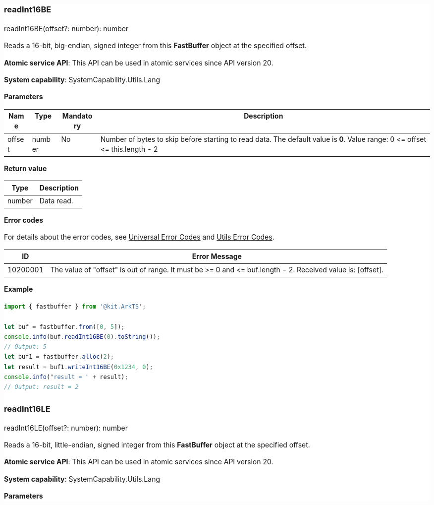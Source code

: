 ### readInt16BE

readInt16BE(offset?: number): number

Reads a 16-bit, big-endian, signed integer from this **FastBuffer** object at the specified offset.

**Atomic service API**: This API can be used in atomic services since API version 20.

**System capability**: SystemCapability.Utils.Lang

**Parameters**

| Name| Type| Mandatory| Description|
| -------- | -------- | -------- | -------- |
| offset | number | No| Number of bytes to skip before starting to read data. The default value is **0**. Value range: 0 <= offset <= this.length - 2|

**Return value**

| Type| Description|
| -------- | -------- |
| number | Data read.|

**Error codes**

For details about the error codes, see [Universal Error Codes](../errorcode-universal.md) and [Utils Error Codes](errorcode-utils.md).

| ID| Error Message|
| -------- | -------- |
| 10200001 | The value of "offset" is out of range. It must be >= 0 and <= buf.length - 2. Received value is: [offset]. |

**Example**

```ts
import { fastbuffer } from '@kit.ArkTS';

let buf = fastbuffer.from([0, 5]);
console.info(buf.readInt16BE(0).toString());
// Output: 5
let buf1 = fastbuffer.alloc(2);
let result = buf1.writeInt16BE(0x1234, 0);
console.info("result = " + result);
// Output: result = 2
```

### readInt16LE

readInt16LE(offset?: number): number

Reads a 16-bit, little-endian, signed integer from this **FastBuffer** object at the specified offset.

**Atomic service API**: This API can be used in atomic services since API version 20.

**System capability**: SystemCapability.Utils.Lang

**Parameters**
